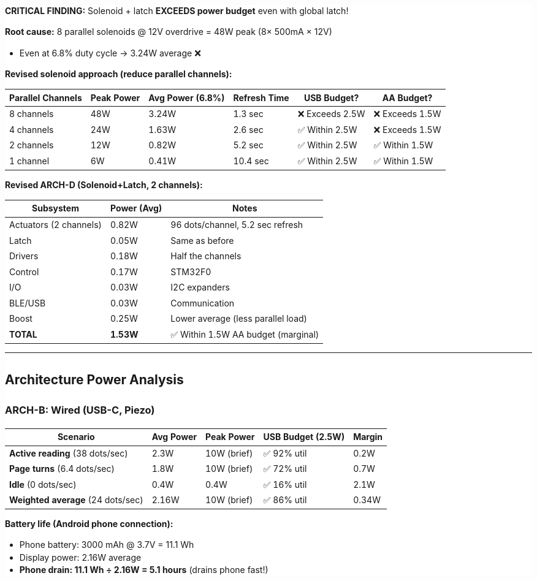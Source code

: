 **CRITICAL FINDING:** Solenoid + latch **EXCEEDS power budget** even with global latch!

**Root cause:** 8 parallel solenoids @ 12V overdrive = 48W peak (8× 500mA × 12V)
- Even at 6.8% duty cycle → 3.24W average ❌

**Revised solenoid approach (reduce parallel channels):**

| Parallel Channels | Peak Power | Avg Power (6.8%) | Refresh Time | USB Budget? | AA Budget? |
|-------------------|------------|------------------|--------------|-------------|------------|
| 8 channels | 48W | 3.24W | 1.3 sec | ❌ Exceeds 2.5W | ❌ Exceeds 1.5W |
| 4 channels | 24W | 1.63W | 2.6 sec | ✅ Within 2.5W | ❌ Exceeds 1.5W |
| 2 channels | 12W | 0.82W | 5.2 sec | ✅ Within 2.5W | ✅ Within 1.5W |
| 1 channel | 6W | 0.41W | 10.4 sec | ✅ Within 2.5W | ✅ Within 1.5W |

**Revised ARCH-D (Solenoid+Latch, 2 channels):**

| Subsystem | Power (Avg) | Notes |
|-----------|-------------|-------|
| Actuators (2 channels) | 0.82W | 96 dots/channel, 5.2 sec refresh |
| Latch | 0.05W | Same as before |
| Drivers | 0.18W | Half the channels |
| Control | 0.17W | STM32F0 |
| I/O | 0.03W | I2C expanders |
| BLE/USB | 0.03W | Communication |
| Boost | 0.25W | Lower average (less parallel load) |
| **TOTAL** | **1.53W** | ✅ Within 1.5W AA budget (marginal) |

---

## Architecture Power Analysis

### ARCH-B: Wired (USB-C, Piezo)

| Scenario | Avg Power | Peak Power | USB Budget (2.5W) | Margin |
|----------|-----------|------------|-------------------|--------|
| **Active reading** (38 dots/sec) | 2.3W | 10W (brief) | ✅ 92% util | 0.2W |
| **Page turns** (6.4 dots/sec) | 1.8W | 10W (brief) | ✅ 72% util | 0.7W |
| **Idle** (0 dots/sec) | 0.4W | 0.4W | ✅ 16% util | 2.1W |
| **Weighted average** (24 dots/sec) | 2.16W | 10W (brief) | ✅ 86% util | 0.34W |

**Battery life (Android phone connection):**
- Phone battery: 3000 mAh @ 3.7V = 11.1 Wh
- Display power: 2.16W average
- **Phone drain: 11.1 Wh ÷ 2.16W = 5.1 hours** (drains phone fast!)
